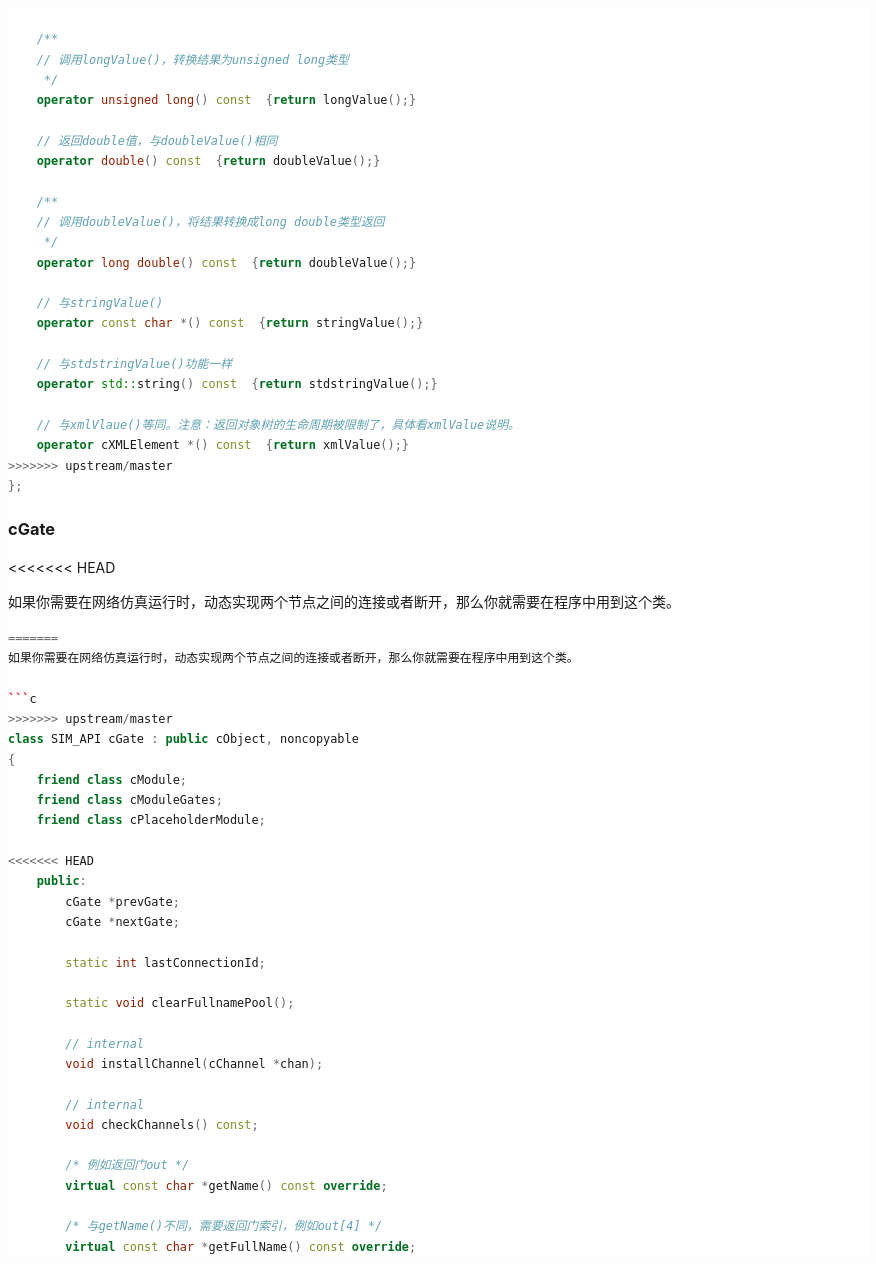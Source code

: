 ```C++

    /**
    // 调用longValue()，转换结果为unsigned long类型
     */
    operator unsigned long() const  {return longValue();}

    // 返回double值，与doubleValue()相同
    operator double() const  {return doubleValue();}

    /**
    // 调用doubleValue()，将结果转换成long double类型返回
     */
    operator long double() const  {return doubleValue();}

    // 与stringValue()
    operator const char *() const  {return stringValue();}

    // 与stdstringValue()功能一样
    operator std::string() const  {return stdstringValue();}

    // 与xmlVlaue()等同。注意：返回对象树的生命周期被限制了，具体看xmlValue说明。
    operator cXMLElement *() const  {return xmlValue();}
>>>>>>> upstream/master
};
```

### cGate ###
<<<<<<< HEAD

如果你需要在网络仿真运行时，动态实现两个节点之间的连接或者断开，那么你就需要在程序中用到这个类。

```C++
=======
如果你需要在网络仿真运行时，动态实现两个节点之间的连接或者断开，那么你就需要在程序中用到这个类。

```c
>>>>>>> upstream/master
class SIM_API cGate : public cObject, noncopyable
{
    friend class cModule;
    friend class cModuleGates;
    friend class cPlaceholderModule;

<<<<<<< HEAD
    public:
        cGate *prevGate;
        cGate *nextGate;

        static int lastConnectionId;

        static void clearFullnamePool();

        // internal
        void installChannel(cChannel *chan);

        // internal
        void checkChannels() const;

        /* 例如返回门out */
        virtual const char *getName() const override;

        /* 与getName()不同，需要返回门索引，例如out[4] */
        virtual const char *getFullName() const override;

```